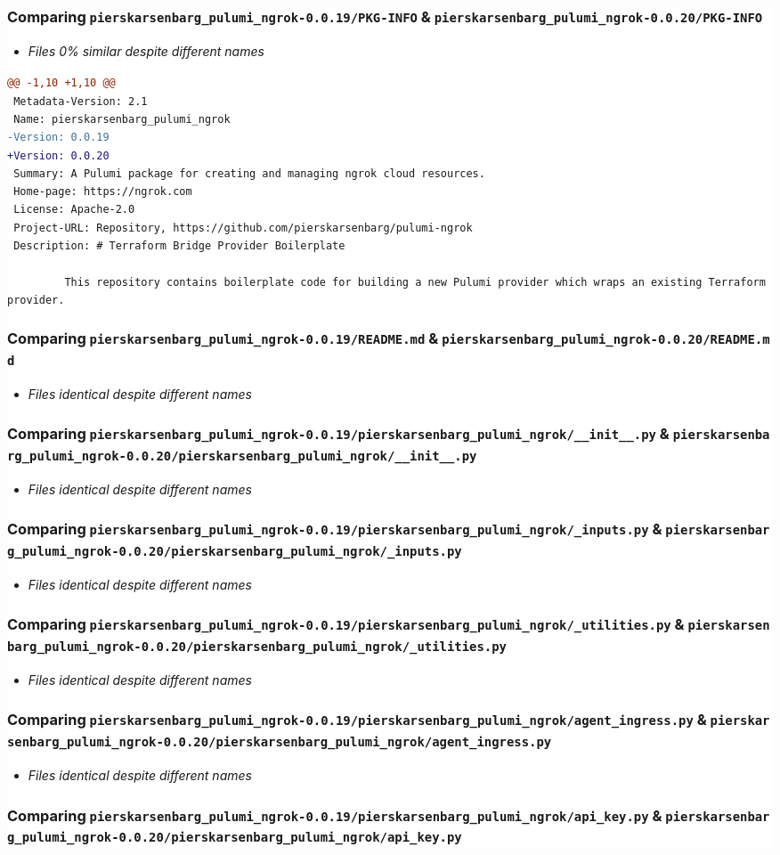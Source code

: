 ### Comparing `pierskarsenbarg_pulumi_ngrok-0.0.19/PKG-INFO` & `pierskarsenbarg_pulumi_ngrok-0.0.20/PKG-INFO`

 * *Files 0% similar despite different names*

```diff
@@ -1,10 +1,10 @@
 Metadata-Version: 2.1
 Name: pierskarsenbarg_pulumi_ngrok
-Version: 0.0.19
+Version: 0.0.20
 Summary: A Pulumi package for creating and managing ngrok cloud resources.
 Home-page: https://ngrok.com
 License: Apache-2.0
 Project-URL: Repository, https://github.com/pierskarsenbarg/pulumi-ngrok
 Description: # Terraform Bridge Provider Boilerplate
         
         This repository contains boilerplate code for building a new Pulumi provider which wraps an existing Terraform provider.
```

### Comparing `pierskarsenbarg_pulumi_ngrok-0.0.19/README.md` & `pierskarsenbarg_pulumi_ngrok-0.0.20/README.md`

 * *Files identical despite different names*

### Comparing `pierskarsenbarg_pulumi_ngrok-0.0.19/pierskarsenbarg_pulumi_ngrok/__init__.py` & `pierskarsenbarg_pulumi_ngrok-0.0.20/pierskarsenbarg_pulumi_ngrok/__init__.py`

 * *Files identical despite different names*

### Comparing `pierskarsenbarg_pulumi_ngrok-0.0.19/pierskarsenbarg_pulumi_ngrok/_inputs.py` & `pierskarsenbarg_pulumi_ngrok-0.0.20/pierskarsenbarg_pulumi_ngrok/_inputs.py`

 * *Files identical despite different names*

### Comparing `pierskarsenbarg_pulumi_ngrok-0.0.19/pierskarsenbarg_pulumi_ngrok/_utilities.py` & `pierskarsenbarg_pulumi_ngrok-0.0.20/pierskarsenbarg_pulumi_ngrok/_utilities.py`

 * *Files identical despite different names*

### Comparing `pierskarsenbarg_pulumi_ngrok-0.0.19/pierskarsenbarg_pulumi_ngrok/agent_ingress.py` & `pierskarsenbarg_pulumi_ngrok-0.0.20/pierskarsenbarg_pulumi_ngrok/agent_ingress.py`

 * *Files identical despite different names*

### Comparing `pierskarsenbarg_pulumi_ngrok-0.0.19/pierskarsenbarg_pulumi_ngrok/api_key.py` & `pierskarsenbarg_pulumi_ngrok-0.0.20/pierskarsenbarg_pulumi_ngrok/api_key.py`
